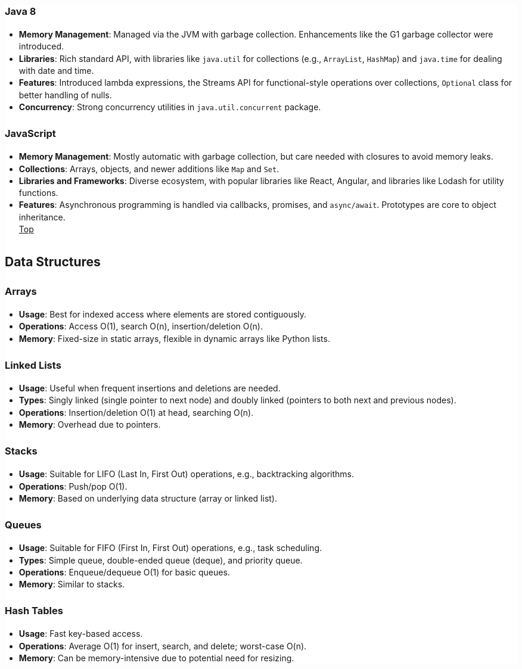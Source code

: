 ### Java 8
- **Memory Management**: Managed via the JVM with garbage collection. Enhancements like the G1 garbage collector were introduced.
- **Libraries**: Rich standard API, with libraries like `java.util` for collections (e.g., `ArrayList`, `HashMap`) and `java.time` for dealing with date and time.
- **Features**: Introduced lambda expressions, the Streams API for functional-style operations over collections, `Optional` class for better handling of nulls.
- **Concurrency**: Strong concurrency utilities in `java.util.concurrent` package.

### JavaScript
- **Memory Management**: Mostly automatic with garbage collection, but care needed with closures to avoid memory leaks.
- **Collections**: Arrays, objects, and newer additions like `Map` and `Set`.
- **Libraries and Frameworks**: Diverse ecosystem, with popular libraries like React, Angular, and libraries like Lodash for utility functions.
- **Features**: Asynchronous programming is handled via callbacks, promises, and `async/await`. Prototypes are core to object inheritance.
<br> [Top](#table-of-contents)

## Data Structures
### Arrays
- **Usage**: Best for indexed access where elements are stored contiguously.
- **Operations**: Access O(1), search O(n), insertion/deletion O(n).
- **Memory**: Fixed-size in static arrays, flexible in dynamic arrays like Python lists.

### Linked Lists
- **Usage**: Useful when frequent insertions and deletions are needed.
- **Types**: Singly linked (single pointer to next node) and doubly linked (pointers to both next and previous nodes).
- **Operations**: Insertion/deletion O(1) at head, searching O(n).
- **Memory**: Overhead due to pointers.

### Stacks
- **Usage**: Suitable for LIFO (Last In, First Out) operations, e.g., backtracking algorithms.
- **Operations**: Push/pop O(1).
- **Memory**: Based on underlying data structure (array or linked list).

### Queues
- **Usage**: Suitable for FIFO (First In, First Out) operations, e.g., task scheduling.
- **Types**: Simple queue, double-ended queue (deque), and priority queue.
- **Operations**: Enqueue/dequeue O(1) for basic queues.
- **Memory**: Similar to stacks.

### Hash Tables
- **Usage**: Fast key-based access.
- **Operations**: Average O(1) for insert, search, and delete; worst-case O(n).
- **Memory**: Can be memory-intensive due to potential need for resizing.

